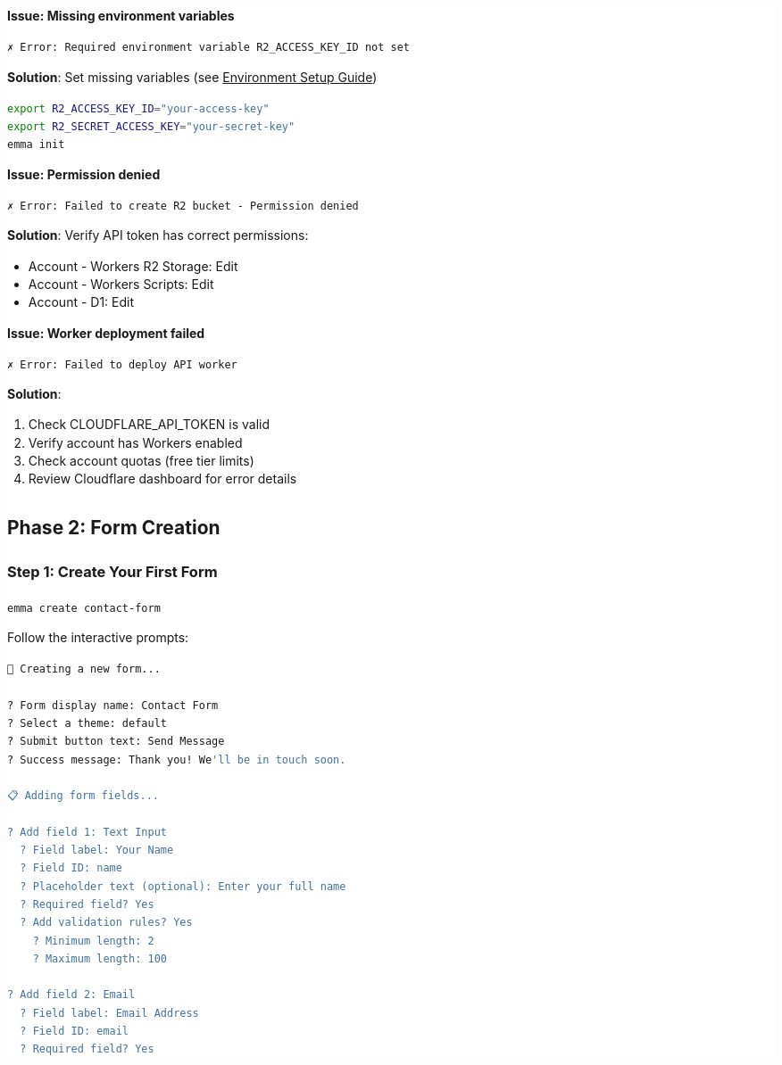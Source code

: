 **Issue: Missing environment variables**

```
✗ Error: Required environment variable R2_ACCESS_KEY_ID not set
```

**Solution**: Set missing variables (see [Environment Setup Guide](./environment-setup.md))

```bash
export R2_ACCESS_KEY_ID="your-access-key"
export R2_SECRET_ACCESS_KEY="your-secret-key"
emma init
```

**Issue: Permission denied**

```
✗ Error: Failed to create R2 bucket - Permission denied
```

**Solution**: Verify API token has correct permissions:
- Account - Workers R2 Storage: Edit
- Account - Workers Scripts: Edit
- Account - D1: Edit

**Issue: Worker deployment failed**

```
✗ Error: Failed to deploy API worker
```

**Solution**: 
1. Check CLOUDFLARE_API_TOKEN is valid
2. Verify account has Workers enabled
3. Check account quotas (free tier limits)
4. Review Cloudflare dashboard for error details

## Phase 2: Form Creation

### Step 1: Create Your First Form

```bash
emma create contact-form
```

Follow the interactive prompts:

```bash
📝 Creating a new form...

? Form display name: Contact Form
? Select a theme: default
? Submit button text: Send Message
? Success message: Thank you! We'll be in touch soon.

📋 Adding form fields...

? Add field 1: Text Input
  ? Field label: Your Name
  ? Field ID: name
  ? Placeholder text (optional): Enter your full name
  ? Required field? Yes
  ? Add validation rules? Yes
    ? Minimum length: 2
    ? Maximum length: 100

? Add field 2: Email
  ? Field label: Email Address
  ? Field ID: email
  ? Required field? Yes
```